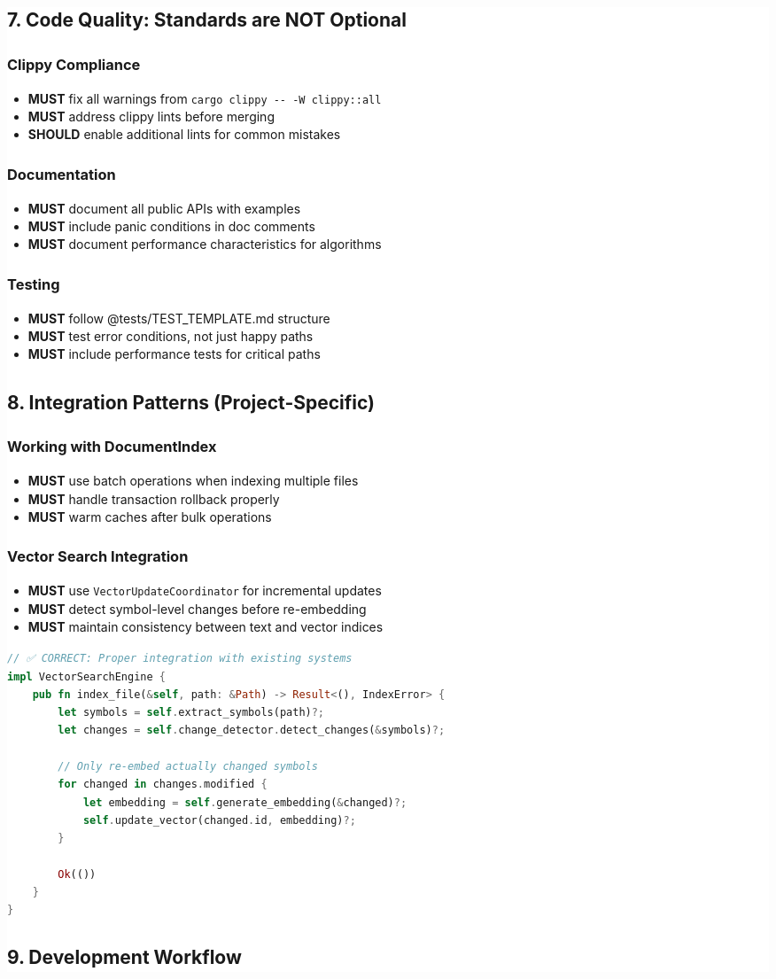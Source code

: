 ## 7. Code Quality: Standards are NOT Optional

### Clippy Compliance
- **MUST** fix all warnings from `cargo clippy -- -W clippy::all`
- **MUST** address clippy lints before merging
- **SHOULD** enable additional lints for common mistakes

### Documentation
- **MUST** document all public APIs with examples
- **MUST** include panic conditions in doc comments
- **MUST** document performance characteristics for algorithms

### Testing
- **MUST** follow @tests/TEST_TEMPLATE.md structure
- **MUST** test error conditions, not just happy paths
- **MUST** include performance tests for critical paths

## 8. Integration Patterns (Project-Specific)

### Working with DocumentIndex
- **MUST** use batch operations when indexing multiple files
- **MUST** handle transaction rollback properly
- **MUST** warm caches after bulk operations

### Vector Search Integration
- **MUST** use `VectorUpdateCoordinator` for incremental updates
- **MUST** detect symbol-level changes before re-embedding
- **MUST** maintain consistency between text and vector indices

```rust
// ✅ CORRECT: Proper integration with existing systems
impl VectorSearchEngine {
    pub fn index_file(&self, path: &Path) -> Result<(), IndexError> {
        let symbols = self.extract_symbols(path)?;
        let changes = self.change_detector.detect_changes(&symbols)?;
        
        // Only re-embed actually changed symbols
        for changed in changes.modified {
            let embedding = self.generate_embedding(&changed)?;
            self.update_vector(changed.id, embedding)?;
        }
        
        Ok(())
    }
}
```

## 9. Development Workflow

